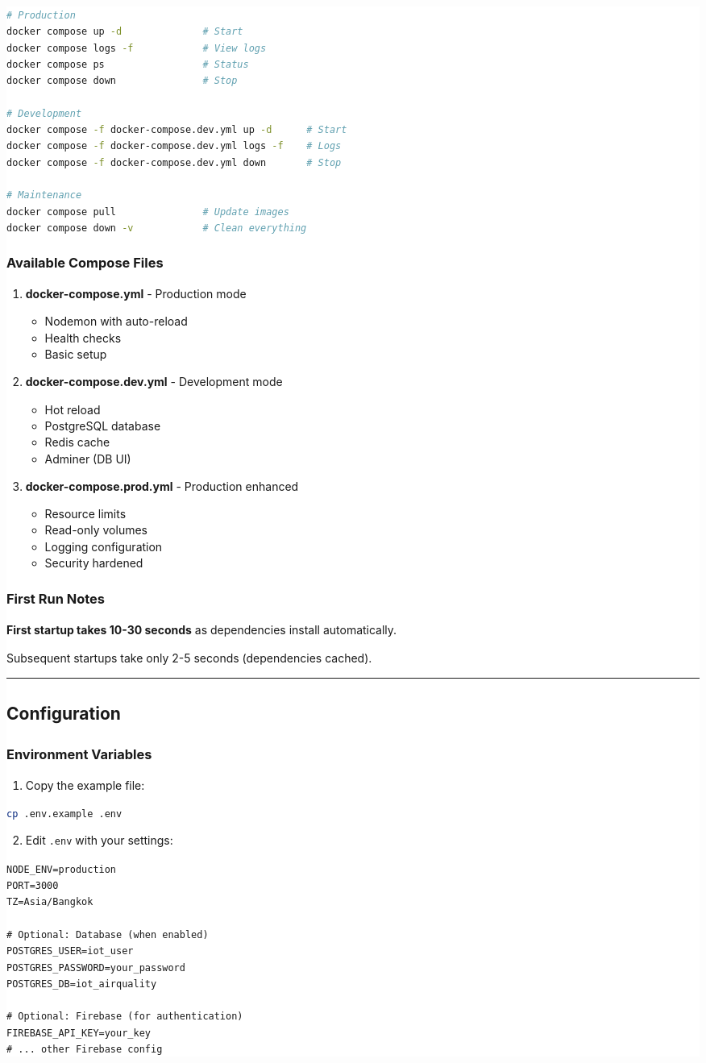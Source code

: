 ```bash
# Production
docker compose up -d              # Start
docker compose logs -f            # View logs
docker compose ps                 # Status
docker compose down               # Stop

# Development
docker compose -f docker-compose.dev.yml up -d      # Start
docker compose -f docker-compose.dev.yml logs -f    # Logs
docker compose -f docker-compose.dev.yml down       # Stop

# Maintenance
docker compose pull               # Update images
docker compose down -v            # Clean everything
```

### Available Compose Files

1. **docker-compose.yml** - Production mode
   - Nodemon with auto-reload
   - Health checks
   - Basic setup

2. **docker-compose.dev.yml** - Development mode
   - Hot reload
   - PostgreSQL database
   - Redis cache
   - Adminer (DB UI)

3. **docker-compose.prod.yml** - Production enhanced
   - Resource limits
   - Read-only volumes
   - Logging configuration
   - Security hardened

### First Run Notes

**First startup takes 10-30 seconds** as dependencies install automatically.

Subsequent startups take only 2-5 seconds (dependencies cached).

---

## Configuration

### Environment Variables

1. Copy the example file:
```bash
cp .env.example .env
```

2. Edit `.env` with your settings:
```env
NODE_ENV=production
PORT=3000
TZ=Asia/Bangkok

# Optional: Database (when enabled)
POSTGRES_USER=iot_user
POSTGRES_PASSWORD=your_password
POSTGRES_DB=iot_airquality

# Optional: Firebase (for authentication)
FIREBASE_API_KEY=your_key
# ... other Firebase config
```